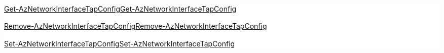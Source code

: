 [<span data-ttu-id="8b482-142">Get-AzNetworkInterfaceTapConfig</span><span class="sxs-lookup"><span data-stu-id="8b482-142">Get-AzNetworkInterfaceTapConfig</span></span>](./Get-AzNetworkInterfaceTapConfig.md)

[<span data-ttu-id="8b482-143">Remove-AzNetworkInterfaceTapConfig</span><span class="sxs-lookup"><span data-stu-id="8b482-143">Remove-AzNetworkInterfaceTapConfig</span></span>](./Remove-AzNetworkInterfaceTapConfig.md)

[<span data-ttu-id="8b482-144">Set-AzNetworkInterfaceTapConfig</span><span class="sxs-lookup"><span data-stu-id="8b482-144">Set-AzNetworkInterfaceTapConfig</span></span>](./Set-AzNetworkInterfaceTapConfig.md)
